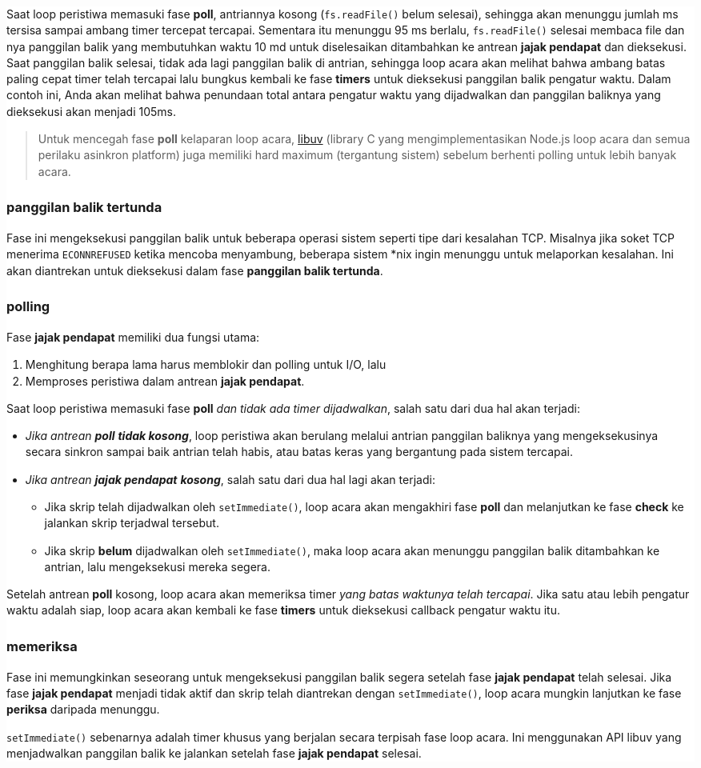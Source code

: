 
Saat loop peristiwa memasuki fase **poll**, antriannya kosong (`fs.readFile()` belum selesai), sehingga akan menunggu jumlah ms tersisa sampai ambang timer tercepat tercapai. Sementara itu menunggu 95 ms berlalu, `fs.readFile()` selesai membaca file dan nya panggilan balik yang membutuhkan waktu 10 md untuk diselesaikan ditambahkan ke antrean **jajak pendapat** dan dieksekusi. Saat panggilan balik selesai, tidak ada lagi panggilan balik di antrian, sehingga loop acara akan melihat bahwa ambang batas paling cepat timer telah tercapai lalu bungkus kembali ke fase **timers** untuk dieksekusi panggilan balik pengatur waktu. Dalam contoh ini, Anda akan melihat bahwa penundaan total antara pengatur waktu yang dijadwalkan dan panggilan baliknya yang dieksekusi akan menjadi 105ms.

> Untuk mencegah fase **poll** kelaparan loop acara, [libuv][] (library C yang mengimplementasikan Node.js loop acara dan semua perilaku asinkron platform) juga memiliki hard maximum (tergantung sistem) sebelum berhenti polling untuk lebih banyak acara.

### panggilan balik tertunda

Fase ini mengeksekusi panggilan balik untuk beberapa operasi sistem seperti tipe dari kesalahan TCP. Misalnya jika soket TCP menerima `ECONNREFUSED` ketika mencoba menyambung, beberapa sistem \*nix ingin menunggu untuk melaporkan kesalahan. Ini akan diantrekan untuk dieksekusi dalam fase **panggilan balik tertunda**.

### polling

Fase **jajak pendapat** memiliki dua fungsi utama:

1. Menghitung berapa lama harus memblokir dan polling untuk I/O, lalu
2. Memproses peristiwa dalam antrean **jajak pendapat**.

Saat loop peristiwa memasuki fase **poll** _dan tidak ada timer dijadwalkan_, salah satu dari dua hal akan terjadi:

* _Jika antrean **poll** **tidak kosong**_, loop peristiwa akan berulang melalui antrian panggilan baliknya yang mengeksekusinya secara sinkron sampai baik antrian telah habis, atau batas keras yang bergantung pada sistem tercapai.

* _Jika antrean **jajak pendapat** **kosong**_, salah satu dari dua hal lagi akan terjadi:
  * Jika skrip telah dijadwalkan oleh `setImmediate()`, loop acara akan mengakhiri fase **poll** dan melanjutkan ke fase **check** ke jalankan skrip terjadwal tersebut.

  * Jika skrip **belum** dijadwalkan oleh `setImmediate()`, maka loop acara akan menunggu panggilan balik ditambahkan ke antrian, lalu mengeksekusi mereka segera.

Setelah antrean **poll** kosong, loop acara akan memeriksa timer _yang batas waktunya telah tercapai_. Jika satu atau lebih pengatur waktu adalah siap, loop acara akan kembali ke fase **timers** untuk dieksekusi callback pengatur waktu itu.

### memeriksa

Fase ini memungkinkan seseorang untuk mengeksekusi panggilan balik segera setelah fase **jajak pendapat** telah selesai. Jika fase **jajak pendapat** menjadi tidak aktif dan skrip telah diantrekan dengan `setImmediate()`, loop acara mungkin lanjutkan ke fase **periksa** daripada menunggu.

`setImmediate()` sebenarnya adalah timer khusus yang berjalan secara terpisah fase loop acara. Ini menggunakan API libuv yang menjadwalkan panggilan balik ke jalankan setelah fase **jajak pendapat** selesai.


[libuv]: https://libuv.org/
[REPL]: https://nodejs.org/api/repl.html#repl_repl